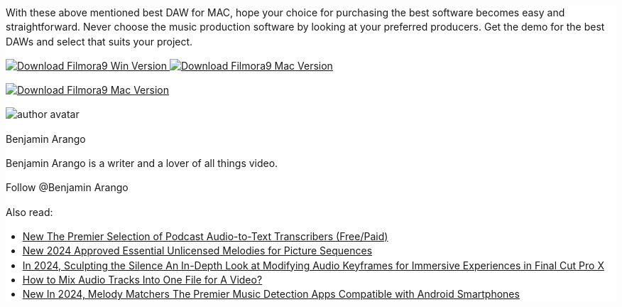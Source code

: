 With these above mentioned best DAW for MAC, hope your choice for purchasing the best software becomes easy and straightforward. Never choose the music production software by looking at your preferred producers. Get the demo for the best DAWs and select that suits your project.

[![Download Filmora9 Win Version](https://images.wondershare.com/filmora/guide/download-btn-win.jpg) ](https://tools.techidaily.com/wondershare/filmora/download/) [![Download Filmora9 Mac Version](https://images.wondershare.com/filmora/guide/download-btn-mac.jpg) ](https://tools.techidaily.com/wondershare/filmora/download/)

[![Download Filmora9 Mac Version](https://images.wondershare.com/filmora/images2022/download-mac-store.png) ](https://apps.apple.com/app/apple-store/id1516822341?pt=169436&ct=pc-article-top50&mt=8)

![author avatar](https://images.wondershare.com/filmora/article-images/benjamin-arango-author.jpg)

Benjamin Arango

Benjamin Arango is a writer and a lover of all things video.

Follow @Benjamin Arango

<ins class="adsbygoogle"
     style="display:block"
     data-ad-format="autorelaxed"
     data-ad-client="ca-pub-7571918770474297"
     data-ad-slot="1223367746"></ins>



<ins class="adsbygoogle"
     style="display:block"
     data-ad-client="ca-pub-7571918770474297"
     data-ad-slot="8358498916"
     data-ad-format="auto"
     data-full-width-responsive="true"></ins>


<span class="atpl-alsoreadstyle">Also read:</span>
<div><ul>
<li><a href="https://sound-optimizing.techidaily.com/new-the-premier-selection-of-podcast-audio-to-text-transcribers-freepaid/"><u>New The Premier Selection of Podcast Audio-to-Text Transcribers (Free/Paid)</u></a></li>
<li><a href="https://sound-optimizing.techidaily.com/new-2024-approved-essential-unlicensed-melodies-for-picture-sequences/"><u>New 2024 Approved Essential Unlicensed Melodies for Picture Sequences</u></a></li>
<li><a href="https://sound-optimizing.techidaily.com/in-2024-sculpting-the-silence-an-in-depth-look-at-modifying-audio-keyframes-for-immersive-experiences-in-final-cut-pro-x/"><u>In 2024, Sculpting the Silence An In-Depth Look at Modifying Audio Keyframes for Immersive Experiences in Final Cut Pro X</u></a></li>
<li><a href="https://sound-optimizing.techidaily.com/how-to-mix-audio-tracks-into-one-file-for-a-video/"><u>How to Mix Audio Tracks Into One File for A Video?</u></a></li>
<li><a href="https://sound-optimizing.techidaily.com/new-in-2024-melody-matchers-the-premier-music-detection-apps-compatible-with-android-smartphones/"><u>New In 2024, Melody Matchers The Premier Music Detection Apps Compatible with Android Smartphones</u></a></li>
